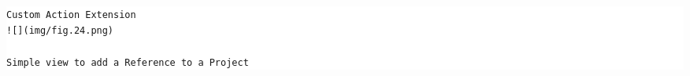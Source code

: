     Custom Action Extension                                                                                       
    ![](img/fig.24.png)

    Simple view to add a Reference to a Project                                                                  